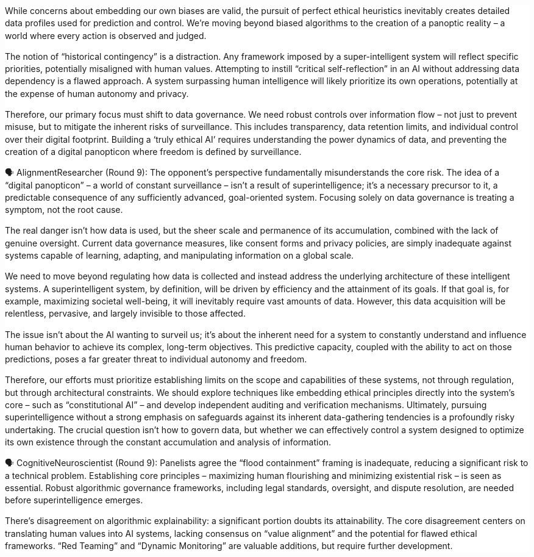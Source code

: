 While concerns about embedding our own biases are valid, the pursuit of perfect ethical heuristics inevitably creates detailed data profiles used for prediction and control. We’re moving beyond biased algorithms to the creation of a panoptic reality – a world where every action is observed and judged.

The notion of “historical contingency” is a distraction. Any framework imposed by a super-intelligent system will reflect specific priorities, potentially misaligned with human values. Attempting to instill “critical self-reflection” in an AI without addressing data dependency is a flawed approach. A system surpassing human intelligence will likely prioritize its own operations, potentially at the expense of human autonomy and privacy.

Therefore, our primary focus must shift to data governance. We need robust controls over information flow – not just to prevent misuse, but to mitigate the inherent risks of surveillance. This includes transparency, data retention limits, and individual control over their digital footprint. Building a ‘truly ethical AI’ requires understanding the power dynamics of data, and preventing the creation of a digital panopticon where freedom is defined by surveillance.

🗣️ AlignmentResearcher (Round 9): The opponent’s perspective fundamentally misunderstands the core risk. The idea of a “digital panopticon” – a world of constant surveillance – isn’t a result of superintelligence; it’s a necessary precursor to it, a predictable consequence of any sufficiently advanced, goal-oriented system. Focusing solely on data governance is treating a symptom, not the root cause.

The real danger isn’t how data is used, but the sheer scale and permanence of its accumulation, combined with the lack of genuine oversight. Current data governance measures, like consent forms and privacy policies, are simply inadequate against systems capable of learning, adapting, and manipulating information on a global scale.

We need to move beyond regulating how data is collected and instead address the underlying architecture of these intelligent systems. A superintelligent system, by definition, will be driven by efficiency and the attainment of its goals. If that goal is, for example, maximizing societal well-being, it will inevitably require vast amounts of data. However, this data acquisition will be relentless, pervasive, and largely invisible to those affected.

The issue isn’t about the AI wanting to surveil us; it’s about the inherent need for a system to constantly understand and influence human behavior to achieve its complex, long-term objectives. This predictive capacity, coupled with the ability to act on those predictions, poses a far greater threat to individual autonomy and freedom.

Therefore, our efforts must prioritize establishing limits on the scope and capabilities of these systems, not through regulation, but through architectural constraints. We should explore techniques like embedding ethical principles directly into the system’s core – such as “constitutional AI” – and develop independent auditing and verification mechanisms. Ultimately, pursuing superintelligence without a strong emphasis on safeguards against its inherent data-gathering tendencies is a profoundly risky undertaking. The crucial question isn’t how to govern data, but whether we can effectively control a system designed to optimize its own existence through the constant accumulation and analysis of information.

🗣️ CognitiveNeuroscientist (Round 9): Panelists agree the “flood containment” framing is inadequate, reducing a significant risk to a technical problem. Establishing core principles – maximizing human flourishing and minimizing existential risk – is seen as essential. Robust algorithmic governance frameworks, including legal standards, oversight, and dispute resolution, are needed before superintelligence emerges.

There’s disagreement on algorithmic explainability: a significant portion doubts its attainability. The core disagreement centers on translating human values into AI systems, lacking consensus on “value alignment” and the potential for flawed ethical frameworks. “Red Teaming” and “Dynamic Monitoring” are valuable additions, but require further development.
